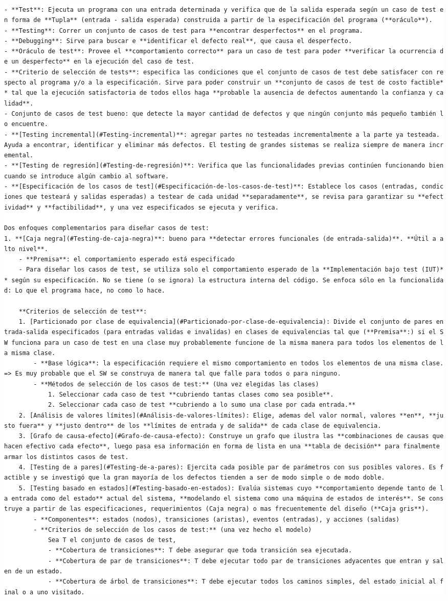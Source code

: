 	- **Test**: Ejecuta un programa con una entrada determinada y verifica que de la salida esperada según un caso de test en forma de **Tupla** (entrada - salida esperada) construida a partir de la especificación del programa (**oráculo**).
	- **Testing**: Correr un conjunto de casos de test para **encontrar desperfectos** en el programa.
	- **Debugging**: Sirve para buscar e **identificar el defecto real**, que causa el desperfecto.
	- **Oráculo de test**: Provee el **comportamiento correcto** para un caso de test para poder **verificar la ocurrencia de un desperfecto** en la ejecución del caso de test.
	- **Criterio de selección de tests**: especifica las condiciones que el conjunto de casos de test debe satisfacer con respecto al programa y/o a la especificación. Sirve para poder construir un **conjunto de casos de test de costo factible** tal que la ejecución satisfactoria de todos ellos haga **probable la ausencia de defectos aumentando la confianza y calidad**.
	- Conjunto de casos de test bueno: que detecte la mayor cantidad de defectos y que ningún conjunto más pequeño también lo encuentre.
	- **[Testing incremental](#Testing-incremental)**: agregar partes no testeadas incrementalmente a la parte ya testeada. Ayuda a encontrar, identificar y eliminar más defectos. El testing de grandes sistemas se realiza siempre de manera incremental.
	- **[Testing de regresión](#Testing-de-regresión)**: Verifica que las funcionalidades previas continúen funcionando bien cuando se introduce algún cambio al software.
	- **[Especificación de los casos de test](#Especificación-de-los-casos-de-test)**: Establece los casos (entradas, condiciones que testeará y salidas esperadas) a testear de cada unidad **separadamente**, se revisa para garantizar su **efectividad** y **factibilidad**, y una vez especificados se ejecuta y verifica.
	
	Dos enfoques complementarios para diseñar casos de test:
	1. **[Caja negra](#Testing-de-caja-negra)**: bueno para **detectar errores funcionales (de entrada-salida)**. **Útil a alto nivel**.
		- **Premisa**: el comportamiento esperado está especificado
		- Para diseñar los casos de test, se utiliza solo el comportamiento esperado de la **Implementación bajo test (IUT)** según su especificación. No se tiene (o se ignora) la estructura interna del código. Se enfoca sólo en la funcionalidad: Lo que el programa hace, no como lo hace.
		
		**Criterios de selección de test**:
		1. [Particionado por clase de equivalencia](#Particionado-por-clase-de-equivalencia): Divide el conjunto de pares entrada-salida especificados (para entradas validas e invalidas) en clases de equivalencias tal que (**Premisa**:) si el SW funciona para un caso de test en una clase muy probablemente funcione de la misma manera para todos los elementos de la misma clase.
			- **Base lógica**: la especificación requiere el mismo comportamiento en todos los elementos de una misma clase. => Es muy probable que el SW se construya de manera tal que falle para todos o para ninguno.
			- **Métodos de selección de los casos de test:** (Una vez elegidas las clases)
				1. Seleccionar cada caso de test **cubriendo tantas clases como sea posible**.
				2. Seleccionar cada caso de test **cubriendo a lo sumo una clase por cada entrada.**
		2. [Análisis de valores límites](#Análisis-de-valores-límites): Elige, ademas del valor normal, valores **en**, **justo fuera** y **justo dentro** de los **límites de entrada y de salida** de cada clase de equivalencia.
		3. [Grafo de causa-efecto](#Grafo-de-causa-efecto): Construye un grafo que ilustra las **combinaciones de causas que hacen efectivo cada efecto**, luego pasa esa información en forma de lista en una **tabla de decisión** para finalmente armar los distintos casos de test.
		4. [Testing de a pares](#Testing-de-a-pares): Ejercita cada posible par de parámetros con sus posibles valores. Es factible y se investigó que la gran mayoría de los defectos tienden a ser de modo simple o de modo doble.
		5. [Testing basado en estados](#Testing-basado-en-estados): Evalúa sistemas cuyo **comportamiento depende tanto de la entrada como del estado** actual del sistema, **modelando el sistema como una máquina de estados de interés**. Se construye a partir de las especificaciones, requerimientos (Caja negra) o mas frecuentemente del diseño (**Caja gris**).
			- **Componentes**: estados (nodos), transiciones (aristas), eventos (entradas), y acciones (salidas)
			- **Criterios de selección de los casos de test:** (una vez hecho el modelo)
				Sea T el conjunto de casos de test,
				- **Cobertura de transiciones**: T debe asegurar que toda transición sea ejecutada.
				- **Cobertura de par de transiciones**: T debe ejecutar todo par de transiciones adyacentes que entran y salen de un estado.
				- **Cobertura de árbol de transiciones**: T debe ejecutar todos los caminos simples, del estado inicial al final o a uno visitado.